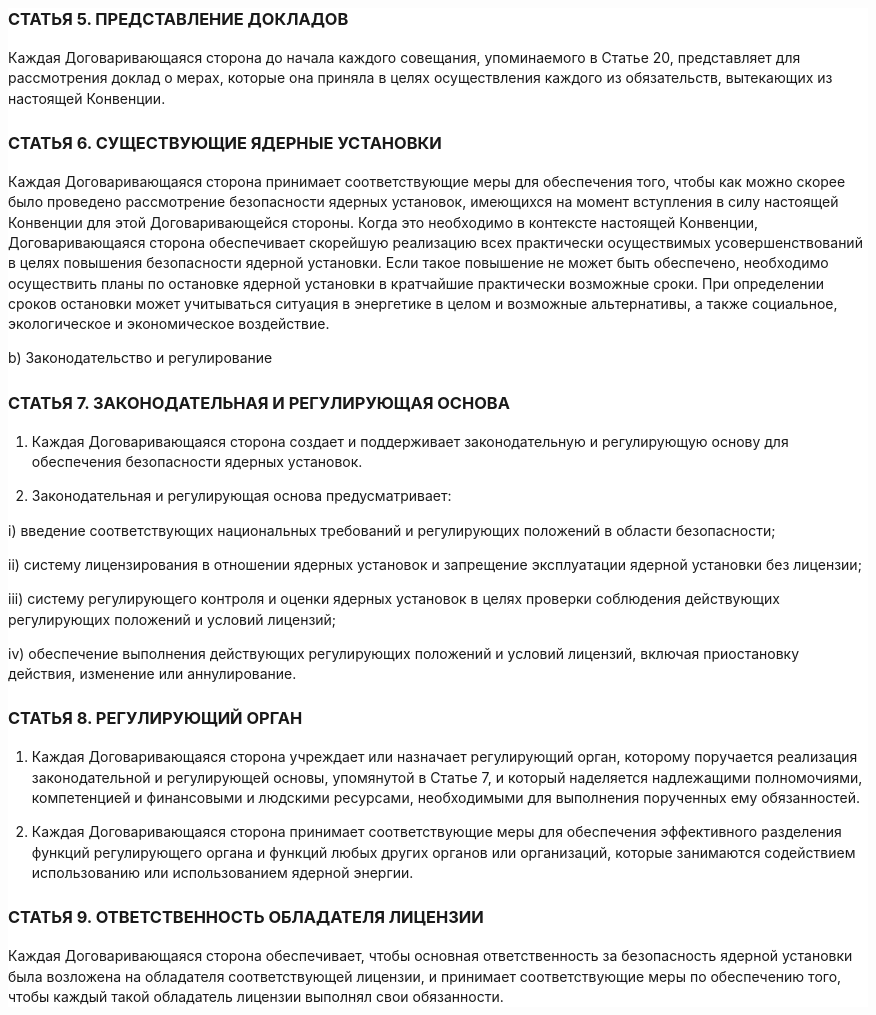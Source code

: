 ### СТАТЬЯ 5. ПРЕДСТАВЛЕНИЕ ДОКЛАДОВ

Каждая Договаривающаяся сторона до начала каждого совещания, упоминаемого в Статье 20, представляет для рассмотрения доклад о мерах, которые она приняла в целях осуществления каждого из обязательств, вытекающих из настоящей Конвенции.

### СТАТЬЯ 6. СУЩЕСТВУЮЩИЕ ЯДЕРНЫЕ УСТАНОВКИ

Каждая Договаривающаяся сторона принимает соответствующие меры для обеспечения того, чтобы как можно скорее было проведено рассмотрение безопасности ядерных установок, имеющихся на момент вступления в силу настоящей Конвенции для этой Договаривающейся стороны. Когда это необходимо в контексте настоящей Конвенции, Договаривающаяся сторона обеспечивает скорейшую реализацию всех практически осуществимых усовершенствований в целях повышения безопасности ядерной установки. Если такое повышение не может быть обеспечено, необходимо осуществить планы по остановке ядерной установки в кратчайшие практически возможные сроки. При определении сроков остановки может учитываться ситуация в энергетике в целом и возможные альтернативы, а также социальное, экологическое и экономическое воздействие.

b) Законодательство и регулирование

### СТАТЬЯ 7. ЗАКОНОДАТЕЛЬНАЯ И РЕГУЛИРУЮЩАЯ ОСНОВА

1. Каждая Договаривающаяся сторона создает и поддерживает законодательную и регулирующую основу для обеспечения безопасности ядерных установок.

2. Законодательная и регулирующая основа предусматривает:

i) введение соответствующих национальных требований и регулирующих положений в области безопасности;

ii) систему лицензирования в отношении ядерных установок и запрещение эксплуатации ядерной установки без лицензии;

iii) систему регулирующего контроля и оценки ядерных установок в целях проверки соблюдения действующих регулирующих положений и условий лицензий;

iv) обеспечение выполнения действующих регулирующих положений и условий лицензий, включая приостановку действия, изменение или аннулирование.

### СТАТЬЯ 8. РЕГУЛИРУЮЩИЙ ОРГАН

1. Каждая Договаривающаяся сторона учреждает или назначает регулирующий орган, которому поручается реализация законодательной и регулирующей основы, упомянутой в Статье 7, и который наделяется надлежащими полномочиями, компетенцией и финансовыми и людскими ресурсами, необходимыми для выполнения порученных ему обязанностей.

2. Каждая Договаривающаяся сторона принимает соответствующие меры для обеспечения эффективного разделения функций регулирующего органа и функций любых других органов или организаций, которые занимаются содействием использованию или использованием ядерной энергии.

### СТАТЬЯ 9. ОТВЕТСТВЕННОСТЬ ОБЛАДАТЕЛЯ ЛИЦЕНЗИИ

Каждая Договаривающаяся сторона обеспечивает, чтобы основная ответственность за безопасность ядерной установки была возложена на обладателя соответствующей лицензии, и принимает соответствующие меры по обеспечению того, чтобы каждый такой обладатель лицензии выполнял свои обязанности.
